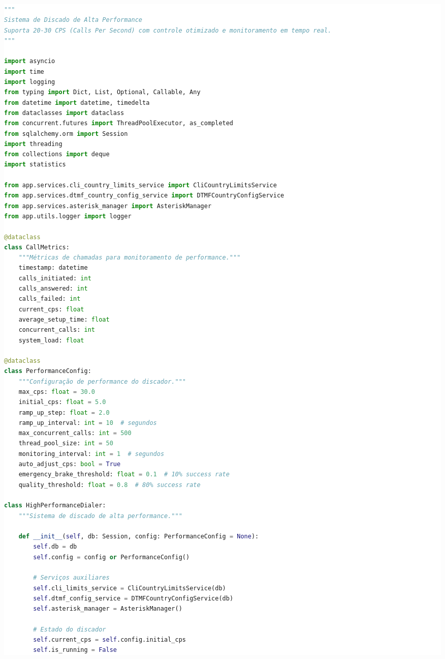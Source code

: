 ```python
"""
Sistema de Discado de Alta Performance
Suporta 20-30 CPS (Calls Per Second) com controle otimizado e monitoramento em tempo real.
"""

import asyncio
import time
import logging
from typing import Dict, List, Optional, Callable, Any
from datetime import datetime, timedelta
from dataclasses import dataclass
from concurrent.futures import ThreadPoolExecutor, as_completed
from sqlalchemy.orm import Session
import threading
from collections import deque
import statistics

from app.services.cli_country_limits_service import CliCountryLimitsService
from app.services.dtmf_country_config_service import DTMFCountryConfigService
from app.services.asterisk_manager import AsteriskManager
from app.utils.logger import logger

@dataclass
class CallMetrics:
    """Métricas de chamadas para monitoramento de performance."""
    timestamp: datetime
    calls_initiated: int
    calls_answered: int
    calls_failed: int
    current_cps: float
    average_setup_time: float
    concurrent_calls: int
    system_load: float

@dataclass
class PerformanceConfig:
    """Configuração de performance do discador."""
    max_cps: float = 30.0
    initial_cps: float = 5.0
    ramp_up_step: float = 2.0
    ramp_up_interval: int = 10  # segundos
    max_concurrent_calls: int = 500
    thread_pool_size: int = 50
    monitoring_interval: int = 1  # segundos
    auto_adjust_cps: bool = True
    emergency_brake_threshold: float = 0.1  # 10% success rate
    quality_threshold: float = 0.8  # 80% success rate

class HighPerformanceDialer:
    """Sistema de discado de alta performance."""
    
    def __init__(self, db: Session, config: PerformanceConfig = None):
        self.db = db
        self.config = config or PerformanceConfig()
        
        # Serviços auxiliares
        self.cli_limits_service = CliCountryLimitsService(db)
        self.dtmf_config_service = DTMFCountryConfigService(db)
        self.asterisk_manager = AsteriskManager()
        
        # Estado do discador
        self.current_cps = self.config.initial_cps
        self.is_running = False
```